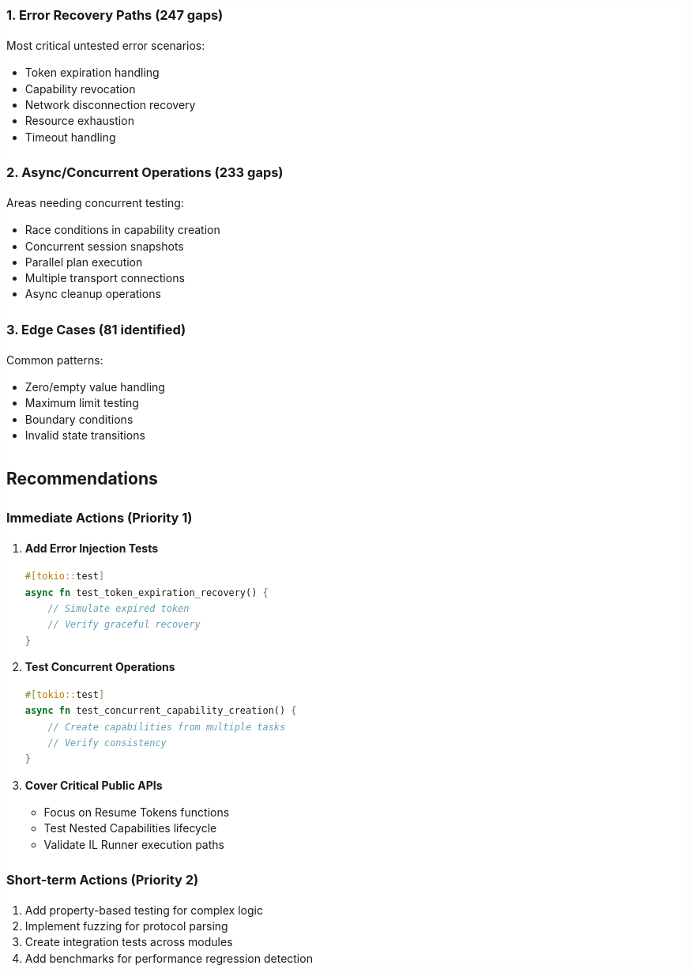 ### 1. Error Recovery Paths (247 gaps)
Most critical untested error scenarios:
- Token expiration handling
- Capability revocation
- Network disconnection recovery
- Resource exhaustion
- Timeout handling

### 2. Async/Concurrent Operations (233 gaps)
Areas needing concurrent testing:
- Race conditions in capability creation
- Concurrent session snapshots
- Parallel plan execution
- Multiple transport connections
- Async cleanup operations

### 3. Edge Cases (81 identified)
Common patterns:
- Zero/empty value handling
- Maximum limit testing
- Boundary conditions
- Invalid state transitions

## Recommendations

### Immediate Actions (Priority 1)
1. **Add Error Injection Tests**
   ```rust
   #[tokio::test]
   async fn test_token_expiration_recovery() {
       // Simulate expired token
       // Verify graceful recovery
   }
   ```

2. **Test Concurrent Operations**
   ```rust
   #[tokio::test]
   async fn test_concurrent_capability_creation() {
       // Create capabilities from multiple tasks
       // Verify consistency
   }
   ```

3. **Cover Critical Public APIs**
   - Focus on Resume Tokens functions
   - Test Nested Capabilities lifecycle
   - Validate IL Runner execution paths

### Short-term Actions (Priority 2)
1. Add property-based testing for complex logic
2. Implement fuzzing for protocol parsing
3. Create integration tests across modules
4. Add benchmarks for performance regression detection
